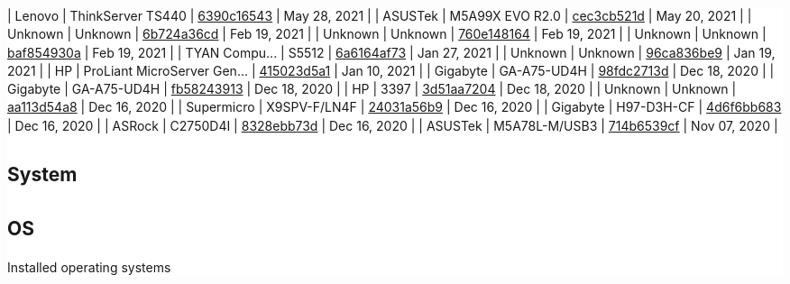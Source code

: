 | Lenovo        | ThinkServer TS440           | [6390c16543](https://bsd-hardware.info/?probe=6390c16543) | May 28, 2021 |
| ASUSTek       | M5A99X EVO R2.0             | [cec3cb521d](https://bsd-hardware.info/?probe=cec3cb521d) | May 20, 2021 |
| Unknown       | Unknown                     | [6b724a36cd](https://bsd-hardware.info/?probe=6b724a36cd) | Feb 19, 2021 |
| Unknown       | Unknown                     | [760e148164](https://bsd-hardware.info/?probe=760e148164) | Feb 19, 2021 |
| Unknown       | Unknown                     | [baf854930a](https://bsd-hardware.info/?probe=baf854930a) | Feb 19, 2021 |
| TYAN Compu... | S5512                       | [6a6164af73](https://bsd-hardware.info/?probe=6a6164af73) | Jan 27, 2021 |
| Unknown       | Unknown                     | [96ca836be9](https://bsd-hardware.info/?probe=96ca836be9) | Jan 19, 2021 |
| HP            | ProLiant MicroServer Gen... | [415023d5a1](https://bsd-hardware.info/?probe=415023d5a1) | Jan 10, 2021 |
| Gigabyte      | GA-A75-UD4H                 | [98fdc2713d](https://bsd-hardware.info/?probe=98fdc2713d) | Dec 18, 2020 |
| Gigabyte      | GA-A75-UD4H                 | [fb58243913](https://bsd-hardware.info/?probe=fb58243913) | Dec 18, 2020 |
| HP            | 3397                        | [3d51aa7204](https://bsd-hardware.info/?probe=3d51aa7204) | Dec 18, 2020 |
| Unknown       | Unknown                     | [aa113d54a8](https://bsd-hardware.info/?probe=aa113d54a8) | Dec 16, 2020 |
| Supermicro    | X9SPV-F/LN4F                | [24031a56b9](https://bsd-hardware.info/?probe=24031a56b9) | Dec 16, 2020 |
| Gigabyte      | H97-D3H-CF                  | [4d6f6bb683](https://bsd-hardware.info/?probe=4d6f6bb683) | Dec 16, 2020 |
| ASRock        | C2750D4I                    | [8328ebb73d](https://bsd-hardware.info/?probe=8328ebb73d) | Dec 16, 2020 |
| ASUSTek       | M5A78L-M/USB3               | [714b6539cf](https://bsd-hardware.info/?probe=714b6539cf) | Nov 07, 2020 |

System
------

OS
--

Installed operating systems
